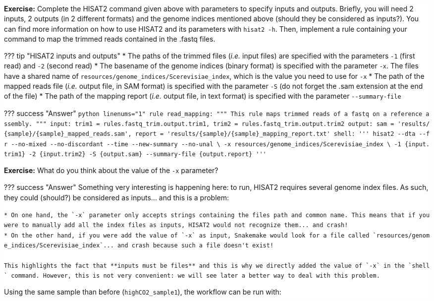 **Exercise:** Complete the HISAT2 command given above with parameters to specify inputs and outputs. Briefly, you will need 2 inputs, 2 outputs (in 2 different formats) and the genome indices mentioned above (should they be considered as inputs?). You can find more information on how to use HISAT2 and its parameters with `hisat2 -h`. Then, implement a rule containing your command to map the trimmed reads contained in the .fastq files.

??? tip "HISAT2 inputs and outputs"
    * The paths of the trimmed files (_i.e._ input files) are specified with the parameters `-1` (first read) and `-2` (second read)
    * The basename of the genome indices (binary format) is specified with the parameter `-x`. The files have a shared name of `resources/genome_indices/Scerevisiae_index`, which is the value you need to use for `-x`
    * The path of the mapped reads file (_i.e._ output file, in SAM format) is specified with the parameter `-S` (do not forget the .sam extension at the end of the file)
    * The path of the mapping report (_i.e._ output file, in text format) is specified with the parameter `--summary-file`

??? success "Answer"
    ```python linenums="1"
    rule read_mapping:
        """
        This rule maps trimmed reads of a fastq on a reference assembly.
        """
        input:
            trim1 = rules.fastq_trim.output.trim1,
            trim2 = rules.fastq_trim.output.trim2
        output:
            sam = 'results/{sample}/{sample}_mapped_reads.sam',
            report = 'results/{sample}/{sample}_mapping_report.txt'
        shell:
            '''
            hisat2 --dta --fr --no-mixed --no-discordant --time --new-summary --no-unal \
            -x resources/genome_indices/Scerevisiae_index \
            -1 {input.trim1} -2 {input.trim2} -S {output.sam} --summary-file {output.report}
            '''
    ```

**Exercise:** What do you think about the value of the `-x` parameter?

??? success "Answer"
    Something very interesting is happening here: to run, HISAT2 requires several genome index files. As such, they could (should?) be considered as inputs... and this is a problem:

    * On one hand, the `-x` parameter only accepts strings containing the files path and common name. This means that if you were to manually add all the index files as inputs, HISAT2 would not recognize them... and crash!
    * On the other hand, if you were add the value of `-x` as input, Snakemake would look for a file called `resources/genome_indices/Scerevisiae_index`... and crash because such a file doesn't exist!

    This highlights the fact that **inputs must be files** and this is why we directly added the value of `-x` in the `shell` command. However, this is not very convenient: we will see later a better way to deal with this problem.

Using the same sample than before (`highCO2_sample1`), the workflow can be run with:

